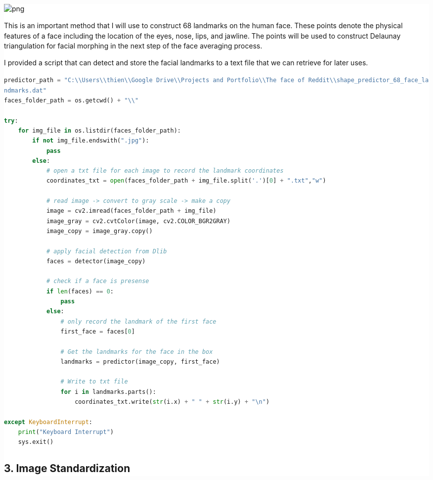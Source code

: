 
![png](Final%20Report/output_14_0.png)


This is an important method that I will use to construct 68 landmarks on the human face. These points denote the physical features of a face including the location of the eyes, nose, lips, and jawline. The points will be used to construct Delaunay triangulation for facial morphing in the next step of the face averaging process.

I provided a script that can detect and store the facial landmarks to a text file that we can retrieve for later uses. 


```python
predictor_path = "C:\\Users\\thien\\Google Drive\\Projects and Portfolio\\The face of Reddit\\shape_predictor_68_face_landmarks.dat"
faces_folder_path = os.getcwd() + "\\"

try:
    for img_file in os.listdir(faces_folder_path):
        if not img_file.endswith(".jpg"):
            pass
        else:
            # open a txt file for each image to record the landmark coordinates
            coordinates_txt = open(faces_folder_path + img_file.split('.')[0] + ".txt","w")

            # read image -> convert to gray scale -> make a copy
            image = cv2.imread(faces_folder_path + img_file)
            image_gray = cv2.cvtColor(image, cv2.COLOR_BGR2GRAY)
            image_copy = image_gray.copy()

            # apply facial detection from Dlib
            faces = detector(image_copy)

            # check if a face is presense
            if len(faces) == 0:
                pass
            else:
                # only record the landmark of the first face
                first_face = faces[0]
                    
                # Get the landmarks for the face in the box
                landmarks = predictor(image_copy, first_face)

                # Write to txt file            
                for i in landmarks.parts():
                    coordinates_txt.write(str(i.x) + " " + str(i.y) + "\n")

except KeyboardInterrupt:
    print("Keyboard Interrupt")
    sys.exit()
```

## 3. Image Standardization
